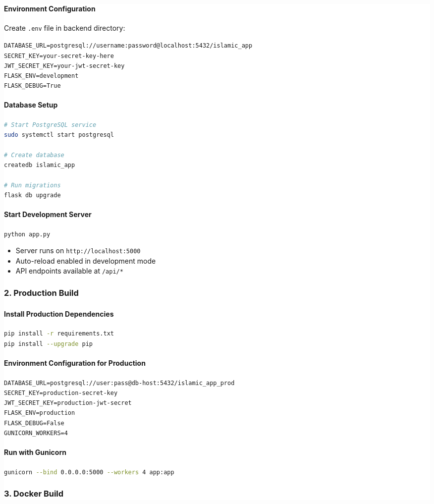 #### Environment Configuration
Create `.env` file in backend directory:
```env
DATABASE_URL=postgresql://username:password@localhost:5432/islamic_app
SECRET_KEY=your-secret-key-here
JWT_SECRET_KEY=your-jwt-secret-key
FLASK_ENV=development
FLASK_DEBUG=True
```

#### Database Setup
```bash
# Start PostgreSQL service
sudo systemctl start postgresql

# Create database
createdb islamic_app

# Run migrations
flask db upgrade
```

#### Start Development Server
```bash
python app.py
```
- Server runs on `http://localhost:5000`
- Auto-reload enabled in development mode
- API endpoints available at `/api/*`

### 2. Production Build

#### Install Production Dependencies
```bash
pip install -r requirements.txt
pip install --upgrade pip
```

#### Environment Configuration for Production
```env
DATABASE_URL=postgresql://user:pass@db-host:5432/islamic_app_prod
SECRET_KEY=production-secret-key
JWT_SECRET_KEY=production-jwt-secret
FLASK_ENV=production
FLASK_DEBUG=False
GUNICORN_WORKERS=4
```

#### Run with Gunicorn
```bash
gunicorn --bind 0.0.0.0:5000 --workers 4 app:app
```

### 3. Docker Build
